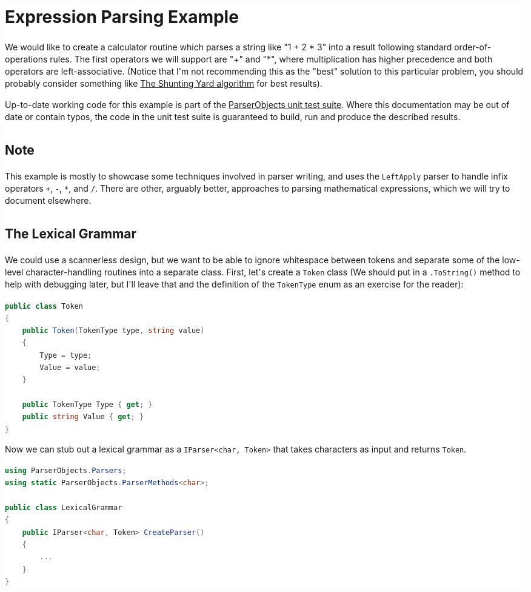 # Expression Parsing Example

We would like to create a calculator routine which parses a string like "1 + 2 * 3" into a result following standard order-of-operations rules. The first operators we will support are "+" and "*", where multiplication has higher precedence and both operators are left-associative. (Notice that I'm not recommending this as the "best" solution to this particular problem, you should probably consider something like [The Shunting Yard algorithm](https://en.wikipedia.org/wiki/Shunting-yard_algorithm) for best results).

Up-to-date working code for this example is part of the [ParserObjects unit test suite](https://github.com/Whiteknight/ParserObjects/tree/master/ParserObjects.Tests/Examples/ExprCalculator). Where this documentation may be out of date or contain typos, the code in the unit test suite is guaranteed to build, run and produce the described results.

## Note

This example is mostly to showcase some techniques involved in parser writing, and uses the `LeftApply` parser to handle infix operators `+`, `-`, `*`, and `/`. There are other, arguably better, approaches to parsing mathematical expressions, which we will try to document elsewhere.

## The Lexical Grammar

We could use a scannerless design, but we want to be able to ignore whitespace between tokens and separate some of the low-level character-handling routines into a separate class. First, let's create a `Token` class (We should put in a `.ToString()` method to help with debugging later, but I'll leave that and the definition of the `TokenType` enum as an exercise for the reader):

```csharp
public class Token
{
    public Token(TokenType type, string value)
    {
        Type = type;
        Value = value;
    }

    public TokenType Type { get; }
    public string Value { get; }
}
```

Now we can stub out a lexical grammar as a `IParser<char, Token>` that takes characters as input and returns `Token`.  

```csharp
using ParserObjects.Parsers;
using static ParserObjects.ParserMethods<char>;

public class LexicalGrammar
{
    public IParser<char, Token> CreateParser()
    {
        ...
    }
}
```
